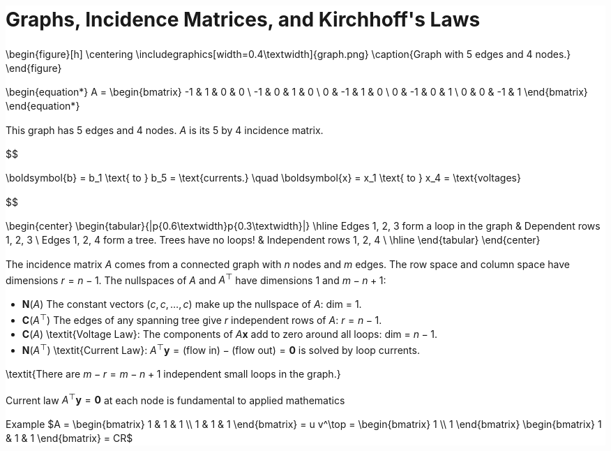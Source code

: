 # Graphs, Incidence Matrices, and Kirchhoff's Laws

\begin{figure}[h]
\centering
\includegraphics[width=0.4\textwidth]{graph.png}
\caption{Graph with 5 edges and 4 nodes.}
\end{figure}

\begin{equation*}
A = \begin{bmatrix}
-1 & 1 & 0 & 0 \\
-1 & 0 & 1 & 0 \\
0 & -1 & 1 & 0 \\
0 & -1 & 0 & 1 \\
0 & 0 & -1 & 1
\end{bmatrix}
\end{equation*}

This graph has 5 edges and 4 nodes. $A$ is its 5 by 4 incidence matrix.


$$

\boldsymbol{b} = b_1 \text{ to } b_5 = \text{currents.} \quad \boldsymbol{x} = x_1 \text{ to } x_4 = \text{voltages}

$$


\begin{center}
\begin{tabular}{|p{0.6\textwidth}p{0.3\textwidth}|}
\hline
Edges 1, 2, 3 form a loop in the graph & Dependent rows 1, 2, 3 \\
Edges 1, 2, 4 form a tree. Trees have no loops! & Independent rows 1, 2, 4 \\
\hline
\end{tabular}
\end{center}

The incidence matrix $A$ comes from a connected graph with $n$ nodes and $m$ edges. The row space and column space have dimensions $r = n - 1$. The nullspaces of $A$ and $A^\top$ have dimensions 1 and $m - n + 1$:

- $\mathbf{N}(A)$ The constant vectors $(c, c, \ldots, c)$ make up the nullspace of $A$: dim = 1.
- $\mathbf{C}(A^\top)$ The edges of any spanning tree give $r$ independent rows of $A$: $r = n - 1$.
- $\mathbf{C}(A)$ \textit{Voltage Law}: The components of $A\boldsymbol{x}$ add to zero around all loops: dim = $n - 1$.
- $\mathbf{N}(A^\top)$ \textit{Current Law}: $A^\top \boldsymbol{y} = (\text{flow in}) - (\text{flow out}) = \mathbf{0}$ is solved by loop currents.

\textit{There are $m - r = m - n + 1$ independent small loops in the graph.}

Current law $A^\top \boldsymbol{y} = \mathbf{0}$ at each node is fundamental to applied mathematics

Example   $A = \begin{bmatrix} 1 & 1 & 1 \\ 1 & 1 & 1 \end{bmatrix} = u v^\top = \begin{bmatrix} 1 \\ 1 \end{bmatrix} \begin{bmatrix} 1 & 1 & 1 \end{bmatrix} = CR$
